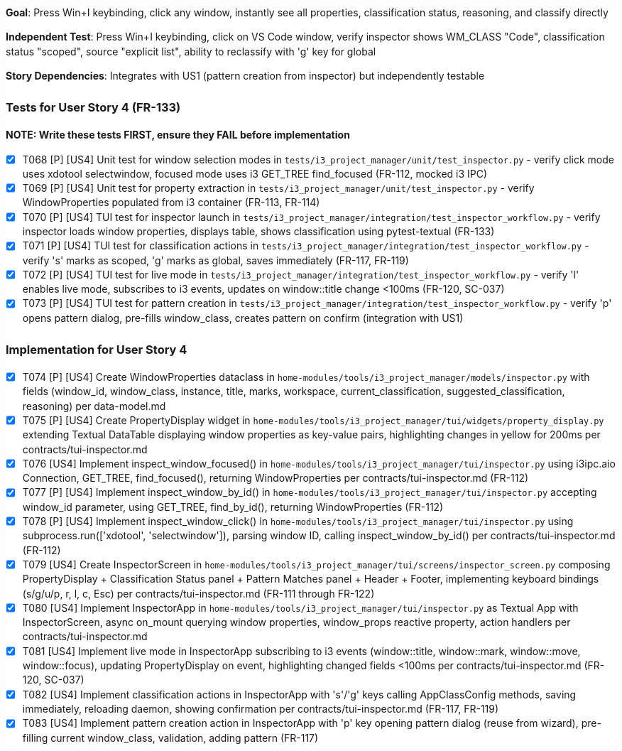**Goal**: Press Win+I keybinding, click any window, instantly see all properties, classification status, reasoning, and classify directly

**Independent Test**: Press Win+I keybinding, click on VS Code window, verify inspector shows WM_CLASS "Code", classification status "scoped", source "explicit list", ability to reclassify with 'g' key for global

**Story Dependencies**: Integrates with US1 (pattern creation from inspector) but independently testable

### Tests for User Story 4 (FR-133)

**NOTE: Write these tests FIRST, ensure they FAIL before implementation**

- [X] T068 [P] [US4] Unit test for window selection modes in `tests/i3_project_manager/unit/test_inspector.py` - verify click mode uses xdotool selectwindow, focused mode uses i3 GET_TREE find_focused (FR-112, mocked i3 IPC)
- [X] T069 [P] [US4] Unit test for property extraction in `tests/i3_project_manager/unit/test_inspector.py` - verify WindowProperties populated from i3 container (FR-113, FR-114)
- [X] T070 [P] [US4] TUI test for inspector launch in `tests/i3_project_manager/integration/test_inspector_workflow.py` - verify inspector loads window properties, displays table, shows classification using pytest-textual (FR-133)
- [X] T071 [P] [US4] TUI test for classification actions in `tests/i3_project_manager/integration/test_inspector_workflow.py` - verify 's' marks as scoped, 'g' marks as global, saves immediately (FR-117, FR-119)
- [X] T072 [P] [US4] TUI test for live mode in `tests/i3_project_manager/integration/test_inspector_workflow.py` - verify 'l' enables live mode, subscribes to i3 events, updates on window::title change <100ms (FR-120, SC-037)
- [X] T073 [P] [US4] TUI test for pattern creation in `tests/i3_project_manager/integration/test_inspector_workflow.py` - verify 'p' opens pattern dialog, pre-fills window_class, creates pattern on confirm (integration with US1)

### Implementation for User Story 4

- [X] T074 [P] [US4] Create WindowProperties dataclass in `home-modules/tools/i3_project_manager/models/inspector.py` with fields (window_id, window_class, instance, title, marks, workspace, current_classification, suggested_classification, reasoning) per data-model.md
- [X] T075 [P] [US4] Create PropertyDisplay widget in `home-modules/tools/i3_project_manager/tui/widgets/property_display.py` extending Textual DataTable displaying window properties as key-value pairs, highlighting changes in yellow for 200ms per contracts/tui-inspector.md
- [X] T076 [US4] Implement inspect_window_focused() in `home-modules/tools/i3_project_manager/tui/inspector.py` using i3ipc.aio Connection, GET_TREE, find_focused(), returning WindowProperties per contracts/tui-inspector.md (FR-112)
- [X] T077 [P] [US4] Implement inspect_window_by_id() in `home-modules/tools/i3_project_manager/tui/inspector.py` accepting window_id parameter, using GET_TREE, find_by_id(), returning WindowProperties (FR-112)
- [X] T078 [P] [US4] Implement inspect_window_click() in `home-modules/tools/i3_project_manager/tui/inspector.py` using subprocess.run(['xdotool', 'selectwindow']), parsing window ID, calling inspect_window_by_id() per contracts/tui-inspector.md (FR-112)
- [X] T079 [US4] Create InspectorScreen in `home-modules/tools/i3_project_manager/tui/screens/inspector_screen.py` composing PropertyDisplay + Classification Status panel + Pattern Matches panel + Header + Footer, implementing keyboard bindings (s/g/u/p, r, l, c, Esc) per contracts/tui-inspector.md (FR-111 through FR-122)
- [X] T080 [US4] Implement InspectorApp in `home-modules/tools/i3_project_manager/tui/inspector.py` as Textual App with InspectorScreen, async on_mount querying window properties, window_props reactive property, action handlers per contracts/tui-inspector.md
- [X] T081 [US4] Implement live mode in InspectorApp subscribing to i3 events (window::title, window::mark, window::move, window::focus), updating PropertyDisplay on event, highlighting changed fields <100ms per contracts/tui-inspector.md (FR-120, SC-037)
- [X] T082 [US4] Implement classification actions in InspectorApp with 's'/'g' keys calling AppClassConfig methods, saving immediately, reloading daemon, showing confirmation per contracts/tui-inspector.md (FR-117, FR-119)
- [X] T083 [US4] Implement pattern creation action in InspectorApp with 'p' key opening pattern dialog (reuse from wizard), pre-filling current window_class, validation, adding pattern (FR-117)